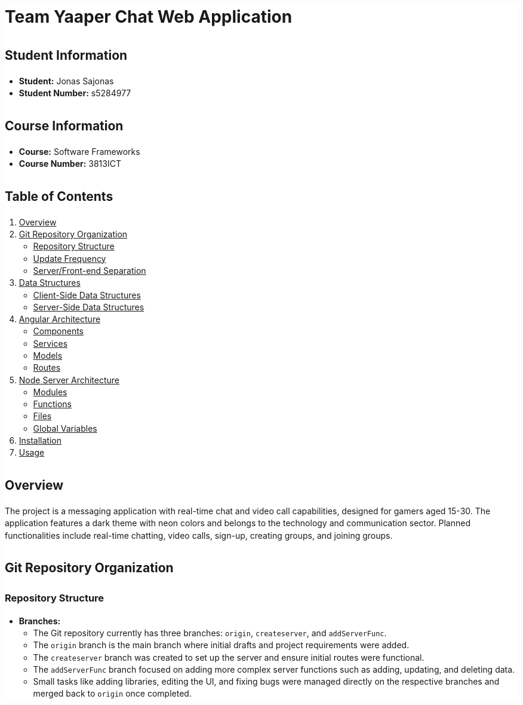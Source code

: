 # Team Yaaper Chat Web Application

## Student Information

- **Student:** Jonas Sajonas
- **Student Number:** s5284977

## Course Information

- **Course:** Software Frameworks
- **Course Number:** 3813ICT

## Table of Contents

1. [Overview](#overview)
2. [Git Repository Organization](#git-repository-organization)
   - [Repository Structure](#repository-structure)
   - [Update Frequency](#update-frequency)
   - [Server/Front-end Separation](#serverfront-end-separation)
3. [Data Structures](#data-structures)
   - [Client-Side Data Structures](#client-side-data-structures)
   - [Server-Side Data Structures](#server-side-data-structures)
4. [Angular Architecture](#angular-architecture)
   - [Components](#components)
   - [Services](#services)
   - [Models](#models)
   - [Routes](#routes)
5. [Node Server Architecture](#node-server-architecture)
   - [Modules](#modules)
   - [Functions](#functions)
   - [Files](#files)
   - [Global Variables](#global-variables)
6. [Installation](#installation)
7. [Usage](#usage)

## Overview

The project is a messaging application with real-time chat and video call capabilities, designed for gamers aged 15-30. The application features a dark theme with neon colors and belongs to the technology and communication sector. Planned functionalities include real-time chatting, video calls, sign-up, creating groups, and joining groups.

## Git Repository Organization

### Repository Structure

- **Branches:**
  - The Git repository currently has three branches: `origin`, `createserver`, and `addServerFunc`.
  - The `origin` branch is the main branch where initial drafts and project requirements were added.
  - The `createserver` branch was created to set up the server and ensure initial routes were functional.
  - The `addServerFunc` branch focused on adding more complex server functions such as adding, updating, and deleting data.
  - Small tasks like adding libraries, editing the UI, and fixing bugs were managed directly on the respective branches and merged back to `origin` once completed.
